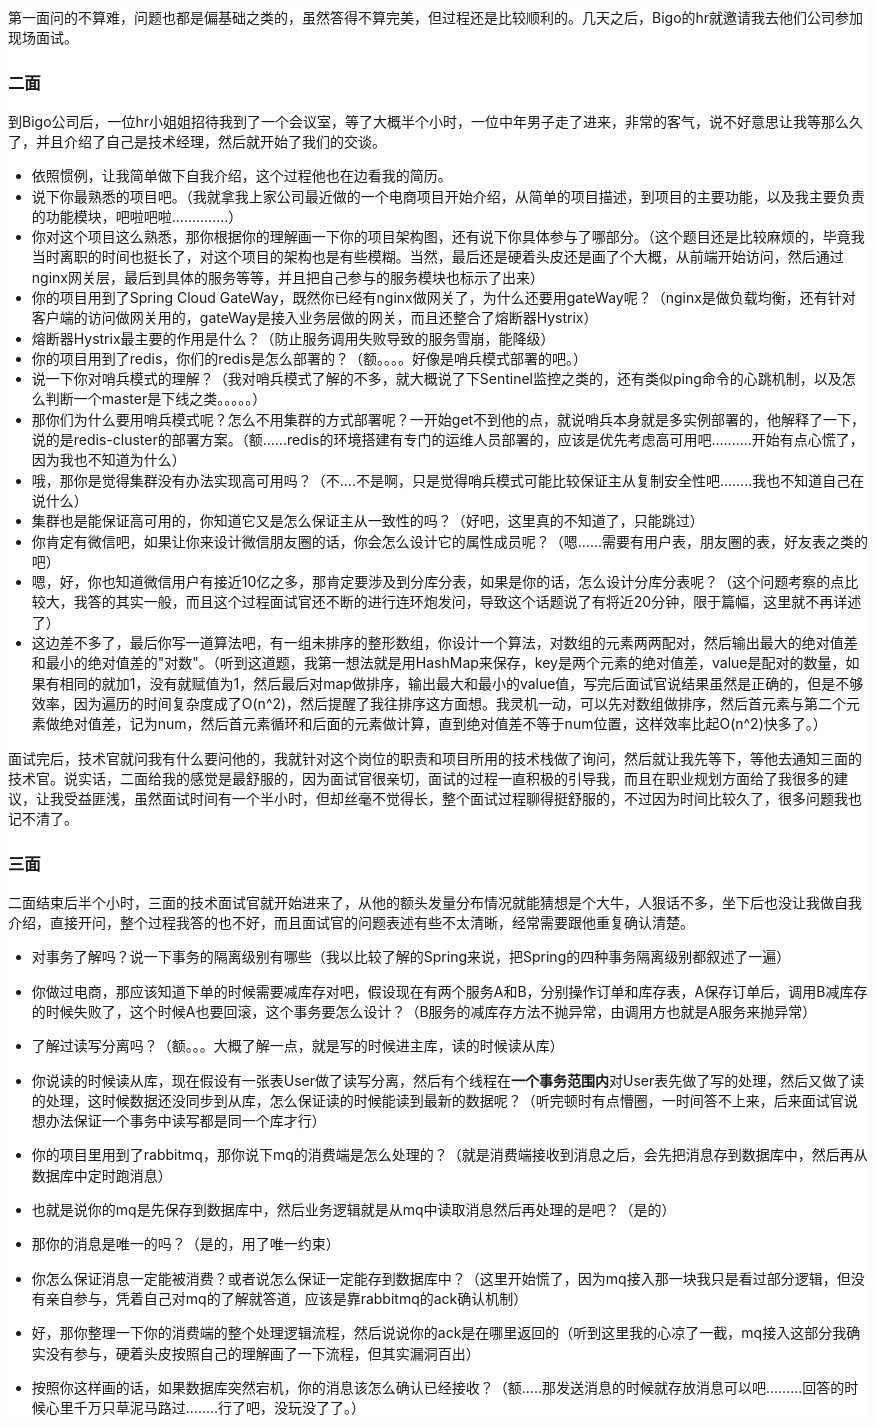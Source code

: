 第一面问的不算难，问题也都是偏基础之类的，虽然答得不算完美，但过程还是比较顺利的。几天之后，Bigo的hr就邀请我去他们公司参加现场面试。

### 二面

到Bigo公司后，一位hr小姐姐招待我到了一个会议室，等了大概半个小时，一位中年男子走了进来，非常的客气，说不好意思让我等那么久了，并且介绍了自己是技术经理，然后就开始了我们的交谈。

- 依照惯例，让我简单做下自我介绍，这个过程他也在边看我的简历。
- 说下你最熟悉的项目吧。（我就拿我上家公司最近做的一个电商项目开始介绍，从简单的项目描述，到项目的主要功能，以及我主要负责的功能模块，吧啦吧啦..............）
- 你对这个项目这么熟悉，那你根据你的理解画一下你的项目架构图，还有说下你具体参与了哪部分。（这个题目还是比较麻烦的，毕竟我当时离职的时间也挺长了，对这个项目的架构也是有些模糊。当然，最后还是硬着头皮还是画了个大概，从前端开始访问，然后通过nginx网关层，最后到具体的服务等等，并且把自己参与的服务模块也标示了出来）
- 你的项目用到了Spring Cloud GateWay，既然你已经有nginx做网关了，为什么还要用gateWay呢？（nginx是做负载均衡，还有针对客户端的访问做网关用的，gateWay是接入业务层做的网关，而且还整合了熔断器Hystrix）
- 熔断器Hystrix最主要的作用是什么？（防止服务调用失败导致的服务雪崩，能降级）
- 你的项目用到了redis，你们的redis是怎么部署的？（额。。。。好像是哨兵模式部署的吧。）
- 说一下你对哨兵模式的理解？（我对哨兵模式了解的不多，就大概说了下Sentinel监控之类的，还有类似ping命令的心跳机制，以及怎么判断一个master是下线之类。。。。。）
- 那你们为什么要用哨兵模式呢？怎么不用集群的方式部署呢？一开始get不到他的点，就说哨兵本身就是多实例部署的，他解释了一下，说的是redis-cluster的部署方案。（额......redis的环境搭建有专门的运维人员部署的，应该是优先考虑高可用吧..........开始有点心慌了，因为我也不知道为什么）
- 哦，那你是觉得集群没有办法实现高可用吗？（不....不是啊，只是觉得哨兵模式可能比较保证主从复制安全性吧........我也不知道自己在说什么）
- 集群也是能保证高可用的，你知道它又是怎么保证主从一致性的吗？（好吧，这里真的不知道了，只能跳过）
- 你肯定有微信吧，如果让你来设计微信朋友圈的话，你会怎么设计它的属性成员呢？（嗯......需要有用户表，朋友圈的表，好友表之类的吧）
- 嗯，好，你也知道微信用户有接近10亿之多，那肯定要涉及到分库分表，如果是你的话，怎么设计分库分表呢？（这个问题考察的点比较大，我答的其实一般，而且这个过程面试官还不断的进行连环炮发问，导致这个话题说了有将近20分钟，限于篇幅，这里就不再详述了）
- 这边差不多了，最后你写一道算法吧，有一组未排序的整形数组，你设计一个算法，对数组的元素两两配对，然后输出最大的绝对值差和最小的绝对值差的"对数"。（听到这道题，我第一想法就是用HashMap来保存，key是两个元素的绝对值差，value是配对的数量，如果有相同的就加1，没有就赋值为1，然后最后对map做排序，输出最大和最小的value值，写完后面试官说结果虽然是正确的，但是不够效率，因为遍历的时间复杂度成了O(n^2)，然后提醒了我往排序这方面想。我灵机一动，可以先对数组做排序，然后首元素与第二个元素做绝对值差，记为num，然后首元素循环和后面的元素做计算，直到绝对值差不等于num位置，这样效率比起O(n^2)快多了。）

面试完后，技术官就问我有什么要问他的，我就针对这个岗位的职责和项目所用的技术栈做了询问，然后就让我先等下，等他去通知三面的技术官。说实话，二面给我的感觉是最舒服的，因为面试官很亲切，面试的过程一直积极的引导我，而且在职业规划方面给了我很多的建议，让我受益匪浅，虽然面试时间有一个半小时，但却丝毫不觉得长，整个面试过程聊得挺舒服的，不过因为时间比较久了，很多问题我也记不清了。

### 三面

二面结束后半个小时，三面的技术面试官就开始进来了，从他的额头发量分布情况就能猜想是个大牛，人狠话不多，坐下后也没让我做自我介绍，直接开问，整个过程我答的也不好，而且面试官的问题表述有些不太清晰，经常需要跟他重复确认清楚。

- 对事务了解吗？说一下事务的隔离级别有哪些（我以比较了解的Spring来说，把Spring的四种事务隔离级别都叙述了一遍）

- 你做过电商，那应该知道下单的时候需要减库存对吧，假设现在有两个服务A和B，分别操作订单和库存表，A保存订单后，调用B减库存的时候失败了，这个时候A也要回滚，这个事务要怎么设计？（B服务的减库存方法不抛异常，由调用方也就是A服务来抛异常）

- 了解过读写分离吗？（额。。。大概了解一点，就是写的时候进主库，读的时候读从库）

- 你说读的时候读从库，现在假设有一张表User做了读写分离，然后有个线程在**一个事务范围内**对User表先做了写的处理，然后又做了读的处理，这时候数据还没同步到从库，怎么保证读的时候能读到最新的数据呢？（听完顿时有点懵圈，一时间答不上来，后来面试官说想办法保证一个事务中读写都是同一个库才行）

- 你的项目里用到了rabbitmq，那你说下mq的消费端是怎么处理的？（就是消费端接收到消息之后，会先把消息存到数据库中，然后再从数据库中定时跑消息）

- 也就是说你的mq是先保存到数据库中，然后业务逻辑就是从mq中读取消息然后再处理的是吧？（是的）

- 那你的消息是唯一的吗？（是的，用了唯一约束）

- 你怎么保证消息一定能被消费？或者说怎么保证一定能存到数据库中？（这里开始慌了，因为mq接入那一块我只是看过部分逻辑，但没有亲自参与，凭着自己对mq的了解就答道，应该是靠rabbitmq的ack确认机制）

- 好，那你整理一下你的消费端的整个处理逻辑流程，然后说说你的ack是在哪里返回的（听到这里我的心凉了一截，mq接入这部分我确实没有参与，硬着头皮按照自己的理解画了一下流程，但其实漏洞百出）

- 按照你这样画的话，如果数据库突然宕机，你的消息该怎么确认已经接收？（额.....那发送消息的时候就存放消息可以吧.........回答的时候心里千万只草泥马路过........行了吧，没玩没了了。）
